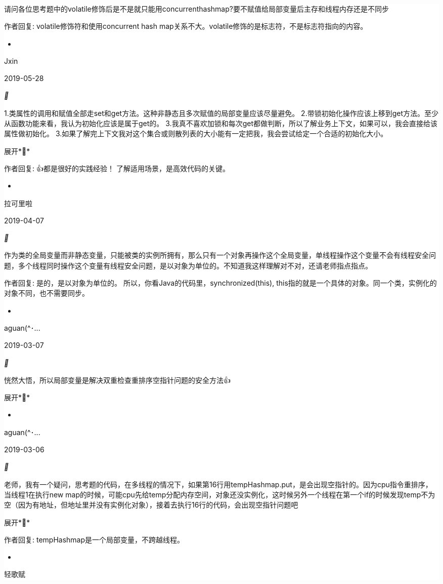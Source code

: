   请问各位思考题中的volatile修饰后是不是就只能用concurrenthashmap?要不赋值给局部变量后主存和线程内存还是不同步

  作者回复: volatile修饰符和使用concurrent hash map关系不大。volatile修饰的是标志符，不是标志符指向的内容。

- 

  Jxin

  2019-05-28

  **

  1.类属性的调用和赋值全部走set和get方法。这种非静态且多次赋值的局部变量应该尽量避免。
  2.带锁初始化操作应该上移到get方法。至少从函数功能来看，我认为初始化应该是属于get的。
  3.我真不喜欢加锁和每次get都做判断，所以了解业务上下文，如果可以，我会直接给该属性做初始化。
  3.如果了解完上下文我对这个集合或则散列表的大小能有一定把我，我会尝试给定一个合适的初始化大小。

  展开**

  作者回复: 👍都是很好的实践经验！ 了解适用场景，是高效代码的关键。

- 

  拉可里啦

  2019-04-07

  **

  作为类的全局变量而非静态变量，只能被类的实例所拥有，那么只有一个对象再操作这个全局变量，单线程操作这个变量不会有线程安全问题，多个线程同时操作这个变量有线程安全问题，是以对象为单位的。不知道我这样理解对不对，还请老师指点指点。

  作者回复: 是的，是以对象为单位的。 所以，你看Java的代码里，synchronized(this), this指的就是一个具体的对象。同一个类，实例化的对象不同，也不需要同步。

- 

  aguan(^･...

  2019-03-07

  **

  恍然大悟，所以局部变量是解决双重检查重排序空指针问题的安全方法👍

  展开**

- 

  aguan(^･...

  2019-03-06

  **

  老师，我有一个疑问，思考题的代码，在多线程的情况下，如果第16行用tempHashmap.put，是会出现空指针的。因为cpu指令重排序，当线程1在执行new map的时候，可能cpu先给temp分配内存空间，对象还没实例化，这时候另外一个线程在第一个if的时候发现temp不为空（因为有地址，但地址里并没有实例化对象），接着去执行16行的代码，会出现空指针问题吧

  展开**

  作者回复: tempHashmap是一个局部变量，不跨越线程。

- 

  轻歌赋

